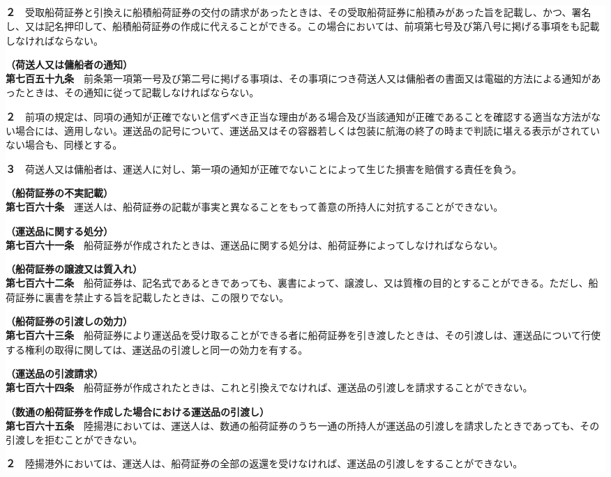 **２**　受取船荷証券と引換えに船積船荷証券の交付の請求があったときは、その受取船荷証券に船積みがあった旨を記載し、かつ、署名し、又は記名押印して、船積船荷証券の作成に代えることができる。この場合においては、前項第七号及び第八号に掲げる事項をも記載しなければならない。  
  
**（荷送人又は傭船者の通知）**  
**第七百五十九条**　前条第一項第一号及び第二号に掲げる事項は、その事項につき荷送人又は傭船者の書面又は電磁的方法による通知があったときは、その通知に従って記載しなければならない。  
  
**２**　前項の規定は、同項の通知が正確でないと信ずべき正当な理由がある場合及び当該通知が正確であることを確認する適当な方法がない場合には、適用しない。運送品の記号について、運送品又はその容器若しくは包装に航海の終了の時まで判読に堪える表示がされていない場合も、同様とする。  
  
**３**　荷送人又は傭船者は、運送人に対し、第一項の通知が正確でないことによって生じた損害を賠償する責任を負う。  
  
**（船荷証券の不実記載）**  
**第七百六十条**　運送人は、船荷証券の記載が事実と異なることをもって善意の所持人に対抗することができない。  
  
**（運送品に関する処分）**  
**第七百六十一条**　船荷証券が作成されたときは、運送品に関する処分は、船荷証券によってしなければならない。  
  
**（船荷証券の譲渡又は質入れ）**  
**第七百六十二条**　船荷証券は、記名式であるときであっても、裏書によって、譲渡し、又は質権の目的とすることができる。ただし、船荷証券に裏書を禁止する旨を記載したときは、この限りでない。  
  
**（船荷証券の引渡しの効力）**  
**第七百六十三条**　船荷証券により運送品を受け取ることができる者に船荷証券を引き渡したときは、その引渡しは、運送品について行使する権利の取得に関しては、運送品の引渡しと同一の効力を有する。  
  
**（運送品の引渡請求）**  
**第七百六十四条**　船荷証券が作成されたときは、これと引換えでなければ、運送品の引渡しを請求することができない。  
  
**（数通の船荷証券を作成した場合における運送品の引渡し）**  
**第七百六十五条**　陸揚港においては、運送人は、数通の船荷証券のうち一通の所持人が運送品の引渡しを請求したときであっても、その引渡しを拒むことができない。  
  
**２**　陸揚港外においては、運送人は、船荷証券の全部の返還を受けなければ、運送品の引渡しをすることができない。  
  

